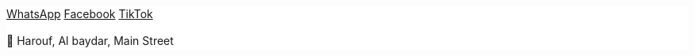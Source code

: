

<div class="container" id="employee-container" style="display: none;">
    <h2>المنتجات</h2>
    <div class="product-list" id="employee-product-list">
        <!-- سيتم إضافة المنتجات هنا -->
    </div>

    <h2>أضف منتج جديد</h2>
    <div class="add-product">
        <input type="text" id="product-name" placeholder="اسم المنتج" required>
        <input type="number" id="product-price" placeholder="السعر" required>
        <input type="text" id="product-barcode" placeholder="الباركود" required>
        <button onclick="addProduct()">إضافة</button>
    </div>
    <button onclick="goBackToLogin()">العودة إلى صفحة تسجيل الدخول</button>
</div>



<div class="container" id="customer-container" style="display: none;">
    <h2>المنتجات والأسعار</h2>
    <div class="product-list" id="customer-product-list">
        <div class="search-form">
            <h3>البحث عن المنتجات</h3>
            <input type="text" id="search-input" placeholder="اسم المنتج" oninput="searchProducts()">
            <button onclick="startScanner()">مسح الباركود</button>
        </div>
        <!-- سيتم عرض المنتجات هنا -->
    </div>
    <div class="scanner-container" id="scanner-container">
        <h3>مسح الباركود</h3>
        <video id="scanner" style="width: 100%;"></video>
        <button onclick="stopScanner()">إيقاف المسح</button>
    </div>
    <button onclick="goBackToLogin()">العودة إلى صفحة تسجيل الدخول</button>
</div>

<div class="social-links">
    <a href="https://chat.whatsapp.com/your-whatsapp-group-link" class="whatsapp">WhatsApp</a>
    <a href="https://www.facebook.com/your-facebook-group-link" class="facebook">Facebook</a>
    <a href="https://www.tiktok.com/@your-tiktok-profile" class="tiktok">TikTok</a>
</div>

<footer>
    <p>📍 Harouf, Al baydar, Main Street</p>
</footer>

<script>
    const employeeProductList = document.getElementById('employee-product-list');
    const customerProductList = document.getElementById('customer-product-list');
    const loginContainer = document.getElementById('login-container');
    const employeeContainer = document.getElementById('employee-container');
    const customerContainer = document.getElementById('customer-container');
    const scannerContainer = document.getElementById('scanner-container');
